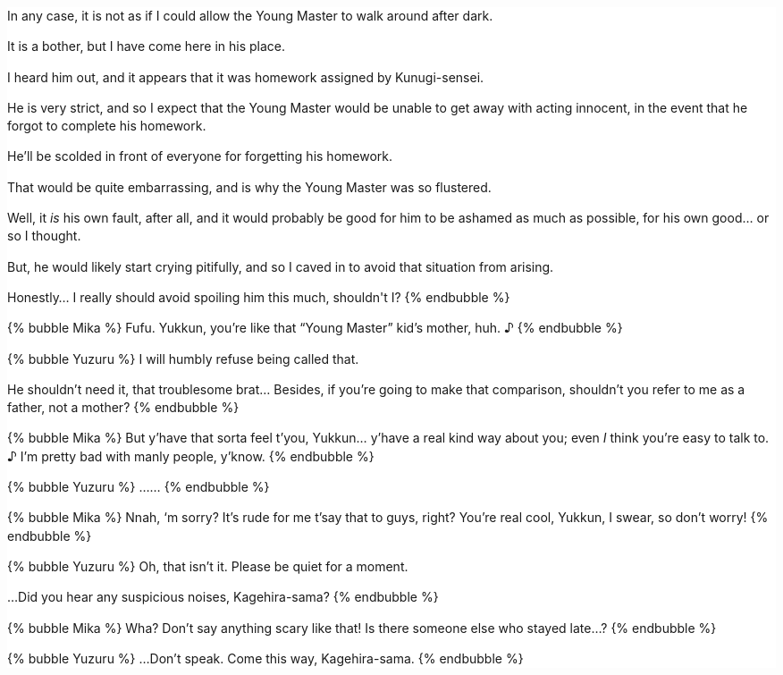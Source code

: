 In any case, it is not as if I could allow the Young Master to walk around after dark.

It is a bother, but I have come here in his place.

I heard him out, and it appears that it was homework assigned by Kunugi-sensei.

He is very strict, and so I expect that the Young Master would be unable to get away with acting innocent, in the event that he forgot to complete his homework.

He’ll be scolded in front of everyone for forgetting his homework.

That would be quite embarrassing, and is why the Young Master was so flustered.

Well, it *is* his own fault, after all, and it would probably be good for him to be ashamed as much as possible, for his own good… or so I thought.

But, he would likely start crying pitifully, and so I caved in to avoid that situation from arising.

Honestly… I really should avoid spoiling him this much, shouldn't I?
{% endbubble %}

{% bubble Mika %}
Fufu. Yukkun, you’re like that “Young Master” kid’s mother, huh. ♪
{% endbubble %}

{% bubble Yuzuru %}
I will humbly refuse being called that.

He shouldn’t need it, that troublesome brat… Besides, if you’re going to make that comparison, shouldn’t you refer to me as a father, not a mother?
{% endbubble %}

{% bubble Mika %}
But y’have that sorta feel t’you, Yukkun… y’have a real kind way about you; even *I* think you’re easy to talk to. ♪ I’m pretty bad with manly people, y’know.
{% endbubble %}

{% bubble Yuzuru %}
……
{% endbubble %}

{% bubble Mika %}
Nnah, ‘m sorry? It’s rude for me t’say that to guys, right? You’re real cool, Yukkun, I swear, so don’t worry!
{% endbubble %}

{% bubble Yuzuru %}
Oh, that isn’t it. Please be quiet for a moment.

…Did you hear any suspicious noises, Kagehira-sama?
{% endbubble %}

{% bubble Mika %}
Wha? Don’t say anything scary like that! Is there someone else who stayed late…?
{% endbubble %}

{% bubble Yuzuru %}
…Don’t speak. Come this way, Kagehira-sama.
{% endbubble %}
